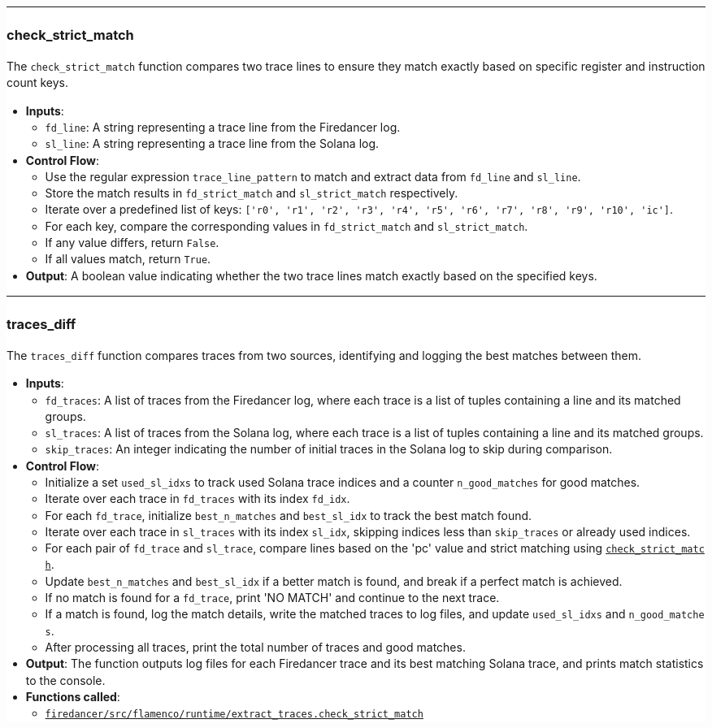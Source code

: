 
---
### check\_strict\_match
The `check_strict_match` function compares two trace lines to ensure they match exactly based on specific register and instruction count keys.
- **Inputs**:
    - `fd_line`: A string representing a trace line from the Firedancer log.
    - `sl_line`: A string representing a trace line from the Solana log.
- **Control Flow**:
    - Use the regular expression `trace_line_pattern` to match and extract data from `fd_line` and `sl_line`.
    - Store the match results in `fd_strict_match` and `sl_strict_match` respectively.
    - Iterate over a predefined list of keys: `['r0', 'r1', 'r2', 'r3', 'r4', 'r5', 'r6', 'r7', 'r8', 'r9', 'r10', 'ic']`.
    - For each key, compare the corresponding values in `fd_strict_match` and `sl_strict_match`.
    - If any value differs, return `False`.
    - If all values match, return `True`.
- **Output**: A boolean value indicating whether the two trace lines match exactly based on the specified keys.


---
### traces\_diff
The `traces_diff` function compares traces from two sources, identifying and logging the best matches between them.
- **Inputs**:
    - `fd_traces`: A list of traces from the Firedancer log, where each trace is a list of tuples containing a line and its matched groups.
    - `sl_traces`: A list of traces from the Solana log, where each trace is a list of tuples containing a line and its matched groups.
    - `skip_traces`: An integer indicating the number of initial traces in the Solana log to skip during comparison.
- **Control Flow**:
    - Initialize a set `used_sl_idxs` to track used Solana trace indices and a counter `n_good_matches` for good matches.
    - Iterate over each trace in `fd_traces` with its index `fd_idx`.
    - For each `fd_trace`, initialize `best_n_matches` and `best_sl_idx` to track the best match found.
    - Iterate over each trace in `sl_traces` with its index `sl_idx`, skipping indices less than `skip_traces` or already used indices.
    - For each pair of `fd_trace` and `sl_trace`, compare lines based on the 'pc' value and strict matching using [`check_strict_match`](#check_strict_match).
    - Update `best_n_matches` and `best_sl_idx` if a better match is found, and break if a perfect match is achieved.
    - If no match is found for a `fd_trace`, print 'NO MATCH' and continue to the next trace.
    - If a match is found, log the match details, write the matched traces to log files, and update `used_sl_idxs` and `n_good_matches`.
    - After processing all traces, print the total number of traces and good matches.
- **Output**: The function outputs log files for each Firedancer trace and its best matching Solana trace, and prints match statistics to the console.
- **Functions called**:
    - [`firedancer/src/flamenco/runtime/extract_traces.check_strict_match`](#check_strict_match)
